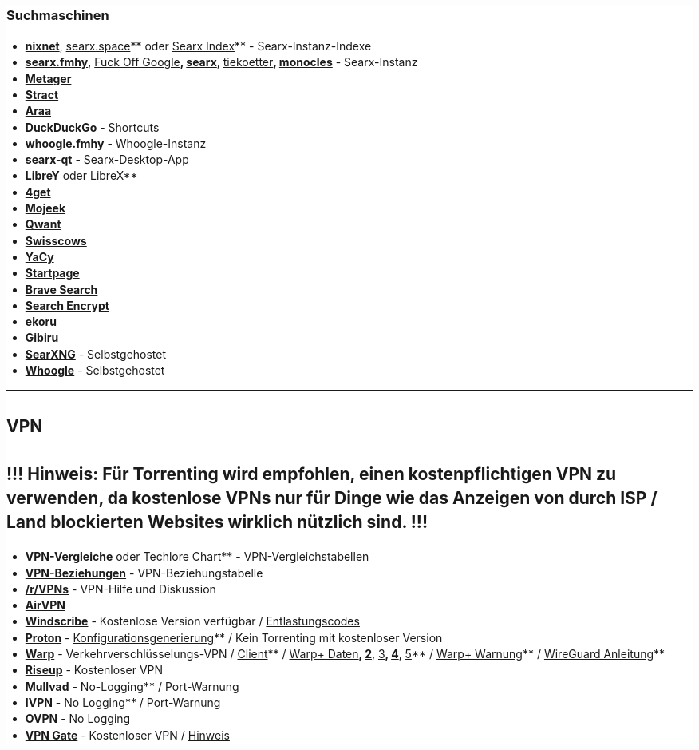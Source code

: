 
### Suchmaschinen

- **[nixnet](https://searx.nixnet.services/)**, [searx.space](https://searx.space/)** oder [Searx Index](https://www.startpage.com/sp/search?q=%22powered%20by%20Searx%22)** - Searx-Instanz-Indexe
- **[searx.fmhy](https://searx.fmhy.net/)**, [Fuck Off Google](https://search.fuckoffgoogle.net/)**, [searx](https://searx.be/)**, [tiekoetter](https://searx.tiekoetter.com/)**, [monocles](https://monocles.de/)** - Searx-Instanz
- **[Metager](https://metager.org/)**
- **[Stract](https://trystract.com/)**
- **[Araa](https://araa.extravi.dev/)**
- **[DuckDuckGo](https://duckduckgo.com/)** - [Shortcuts](https://duckduckgo.com/bangs)
- **[whoogle.fmhy](https://whoogle.fmhy.net/)** - Whoogle-Instanz
- **[searx-qt](https://notabug.org/CYBERDEViL/searx-qt)** - Searx-Desktop-App
- **[LibreY](https://github.com/Ahwxorg/librey)** oder [LibreX](https://github.com/hnhx/librex)**
- **[4get](https://4get.ca/)**
- **[Mojeek](https://www.mojeek.com/)**
- **[Qwant](https://www.qwant.com/)**
- **[Swisscows](https://swisscows.com/)**
- **[YaCy](https://yacy.net/)**
- **[Startpage](https://www.startpage.com/)**
- **[Brave Search](https://search.brave.com/)**
- **[Search Encrypt](https://www.searchencrypt.com/)**
- **[ekoru](https://ekoru.org/)**
- **[Gibiru](https://gibiru.com/)**
- **[SearXNG](https://docs.searxng.org/)** - Selbstgehostet
- **[Whoogle](https://pypi.org/project/whoogle-search/)** - Selbstgehostet

---

## VPN
!!!
**Hinweis:** Für Torrenting wird empfohlen, einen kostenpflichtigen VPN zu verwenden, da kostenlose VPNs nur für Dinge wie das Anzeigen von durch ISP / Land blockierten Websites wirklich nützlich sind.
!!!
---

- **[VPN-Vergleiche](https://redd.it/171h9qa)** oder [Techlore Chart](https://techlore.tech/vpn)** - VPN-Vergleichstabellen
- **[VPN-Beziehungen](https://kumu.io/sobeyharker/vpn-relationships)** - VPN-Beziehungstabelle
- **[/r/VPNs](https://www.reddit.com/r/vpns/)** - VPN-Hilfe und Diskussion
- **[AirVPN](https://airvpn.org/)**
- **[Windscribe](https://windscribe.com)** - Kostenlose Version verfügbar / [Entlastungscodes](https://blog.windscribe.com/tag/relief-codes/)
- **[Proton](https://protonvpn.com)** - [Konfigurationsgenerierung](https://gist.github.com/fusetim/1a1ee1bdf821a45361f346e9c7f41e5a)** / Kein Torrenting mit kostenloser Version
- **[Warp](https://one.one.one.one/)** - Verkehrverschlüsselungs-VPN / [Client](https://github.com/ViRb3/wgcf)** / [Warp+ Daten](https://t.me/warpplus)**, [2](https://github.com/nxvvvv/warp-plus)**, [3](https://github.com/totoroterror/warp-cloner)**, [4](https://t.me/generatewarpplusbot)**, [5](https://rentry.co/warp_plus_free)** / [Warp+ Warnung](https://rentry.co/warpwarning)** / [WireGuard Anleitung](https://rentry.co/foss-warp)**
- **[Riseup](https://riseup.net/en/vpn)** - Kostenloser VPN
- **[Mullvad](https://mullvad.net/)** - [No-Logging](https://mullvad.net/en/blog/2023/4/20/mullvad-vpn-was-subject-to-a-search-warrant-customer-data-not-compromised/)** / [Port-Warnung](https://mullvad.net/en/blog/2023/5/29/removing-the-support-for-forwarded-ports/)
- **[IVPN](https://www.ivpn.net/)** - [No Logging](https://www.ivpn.net/knowledgebase/privacy/how-do-we-react-when-requested-by-an-authority-for-information-relating-to-a-customer/)** / [Port-Warnung](https://www.ivpn.net/blog/gradual-removal-of-port-forwarding/)
- **[OVPN](https://www.ovpn.com/)** - [No Logging](https://www.ovpn.com/en/blog/ovpn-wins-court-order)
- **[VPN Gate](https://www.vpngate.net/en/download.aspx)** - Kostenloser VPN / [Hinweis](https://pastebin.com/TrSw7EpF)